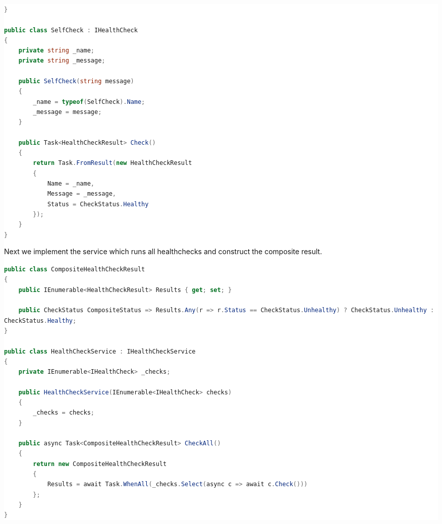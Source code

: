 ``` c#
}

public class SelfCheck : IHealthCheck
{
    private string _name;
    private string _message;

    public SelfCheck(string message)
    {
        _name = typeof(SelfCheck).Name;
        _message = message;
    }

    public Task<HealthCheckResult> Check()
    {
        return Task.FromResult(new HealthCheckResult
        {
            Name = _name,
            Message = _message,
            Status = CheckStatus.Healthy
        });
    }
}
```

Next we implement the service which runs all healthchecks and construct the composite result.

```c#
public class CompositeHealthCheckResult
{
    public IEnumerable<HealthCheckResult> Results { get; set; }

    public CheckStatus CompositeStatus => Results.Any(r => r.Status == CheckStatus.Unhealthy) ? CheckStatus.Unhealthy : CheckStatus.Healthy;
}

public class HealthCheckService : IHealthCheckService
{
    private IEnumerable<IHealthCheck> _checks;

    public HealthCheckService(IEnumerable<IHealthCheck> checks)
    {
        _checks = checks;
    }

    public async Task<CompositeHealthCheckResult> CheckAll()
    {
        return new CompositeHealthCheckResult
        {
            Results = await Task.WhenAll(_checks.Select(async c => await c.Check()))
        };
    }
}
```
